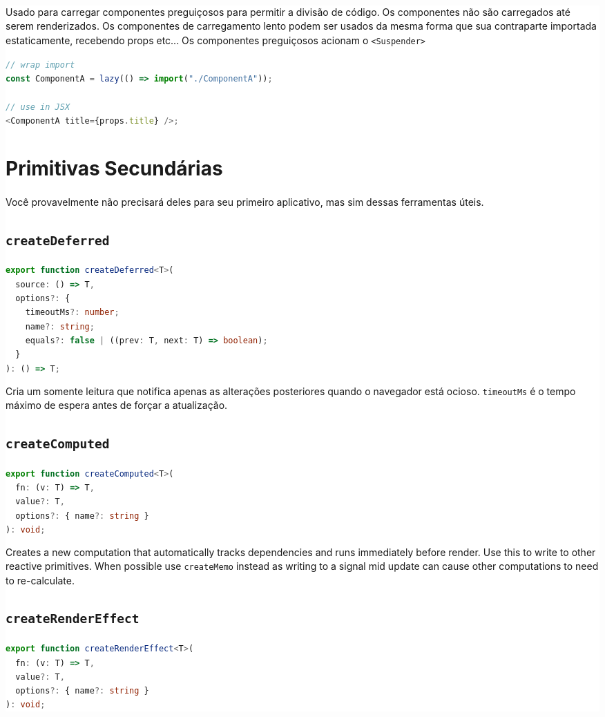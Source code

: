 Usado para carregar componentes preguiçosos para permitir a divisão de código. Os componentes não são carregados até serem renderizados. Os componentes de carregamento lento podem ser usados da mesma forma que sua contraparte importada estaticamente, recebendo props etc... Os componentes preguiçosos acionam o `<Suspender>`

```js
// wrap import
const ComponentA = lazy(() => import("./ComponentA"));

// use in JSX
<ComponentA title={props.title} />;
```

# Primitivas Secundárias

Você provavelmente não precisará deles para seu primeiro aplicativo, mas sim dessas ferramentas úteis.

## `createDeferred`

```ts
export function createDeferred<T>(
  source: () => T,
  options?: {
    timeoutMs?: number;
    name?: string;
    equals?: false | ((prev: T, next: T) => boolean);
  }
): () => T;
```

Cria um somente leitura que notifica apenas as alterações posteriores quando o navegador está ocioso. `timeoutMs` é o tempo máximo de espera antes de forçar a atualização.

## `createComputed`

```ts
export function createComputed<T>(
  fn: (v: T) => T,
  value?: T,
  options?: { name?: string }
): void;
```

Creates a new computation that automatically tracks dependencies and runs immediately before render. Use this to write to other reactive primitives. When possible use `createMemo` instead as writing to a signal mid update can cause other computations to need to re-calculate.

## `createRenderEffect`

```ts
export function createRenderEffect<T>(
  fn: (v: T) => T,
  value?: T,
  options?: { name?: string }
): void;
```

